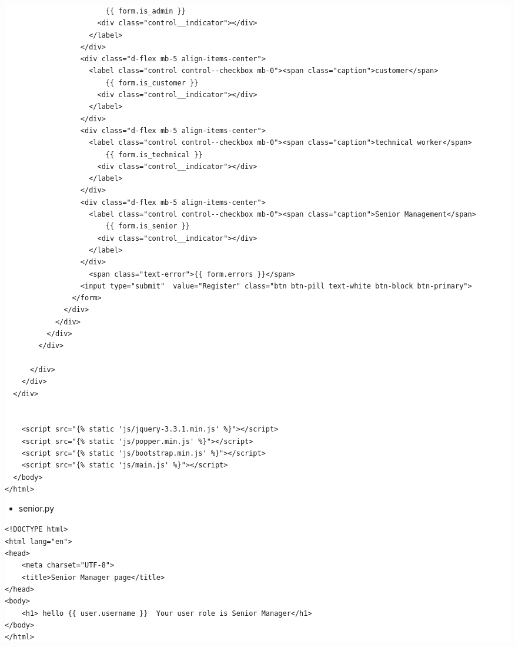 ```
                        {{ form.is_admin }}
                      <div class="control__indicator"></div>
                    </label>
                  </div>
                  <div class="d-flex mb-5 align-items-center">
                    <label class="control control--checkbox mb-0"><span class="caption">customer</span>
                        {{ form.is_customer }}
                      <div class="control__indicator"></div>
                    </label>
                  </div>
                  <div class="d-flex mb-5 align-items-center">
                    <label class="control control--checkbox mb-0"><span class="caption">technical worker</span>
                        {{ form.is_technical }}
                      <div class="control__indicator"></div>
                    </label>
                  </div>
                  <div class="d-flex mb-5 align-items-center">
                    <label class="control control--checkbox mb-0"><span class="caption">Senior Management</span>
                        {{ form.is_senior }}
                      <div class="control__indicator"></div>
                    </label>
                  </div>
                    <span class="text-error">{{ form.errors }}</span>
                  <input type="submit"  value="Register" class="btn btn-pill text-white btn-block btn-primary">
                </form>
              </div>
            </div>
          </div>
        </div>

      </div>
    </div>
  </div>


    <script src="{% static 'js/jquery-3.3.1.min.js' %}"></script>
    <script src="{% static 'js/popper.min.js' %}"></script>
    <script src="{% static 'js/bootstrap.min.js' %}"></script>
    <script src="{% static 'js/main.js' %}"></script>
  </body>
</html>
```

- senior.py

```
<!DOCTYPE html>
<html lang="en">
<head>
    <meta charset="UTF-8">
    <title>Senior Manager page</title>
</head>
<body>
    <h1> hello {{ user.username }}  Your user role is Senior Manager</h1>
</body>
</html>
```
